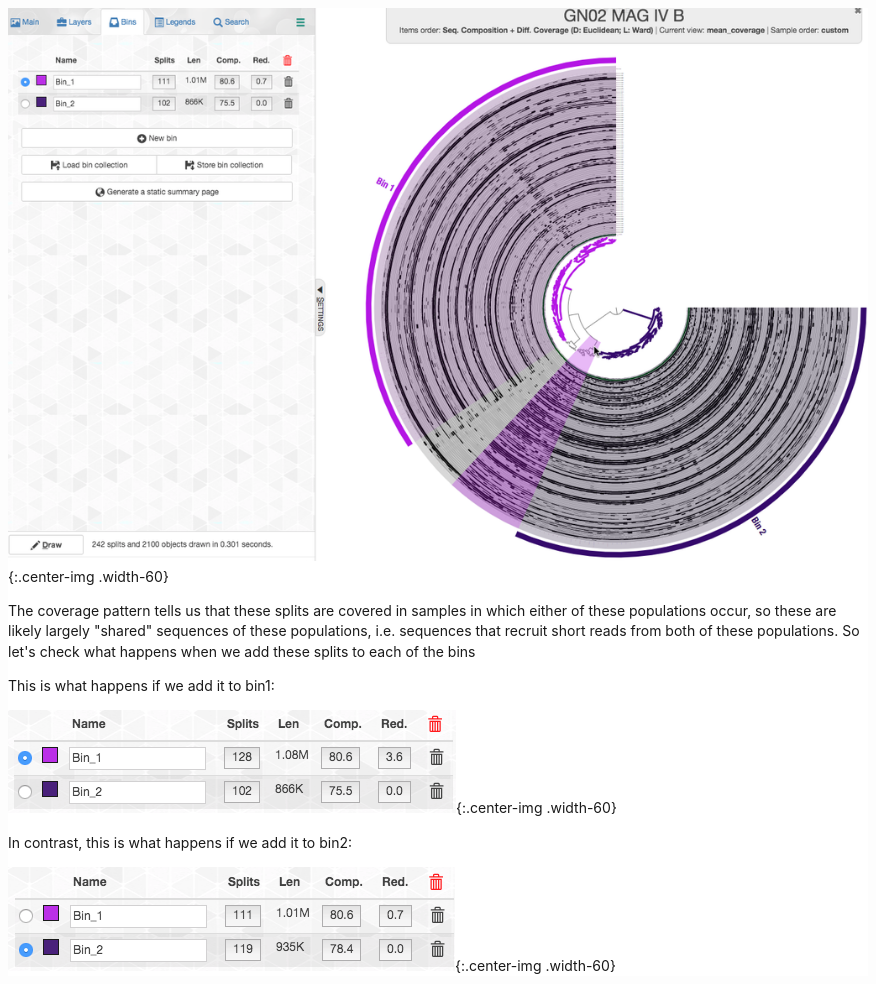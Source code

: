 [![orphan_cluster1](images/orphan_cluster1.png)](images/orphan_cluster1.png){:.center-img .width-60}

The coverage pattern tells us that these splits are covered in samples in which either of these populations occur, so these are likely largely "shared" sequences of these populations, i.e. sequences that recruit short reads from both of these populations.
So let's check what happens when we add these splits to each of the bins

This is what happens if we add it to bin1:

[![orphan2](images/orphan2.png)](images/orphan2.png){:.center-img .width-60}

In contrast, this is what happens if we add it to bin2:

[![orphan3](images/orphan3.png)](images/orphan3.png){:.center-img .width-60}
